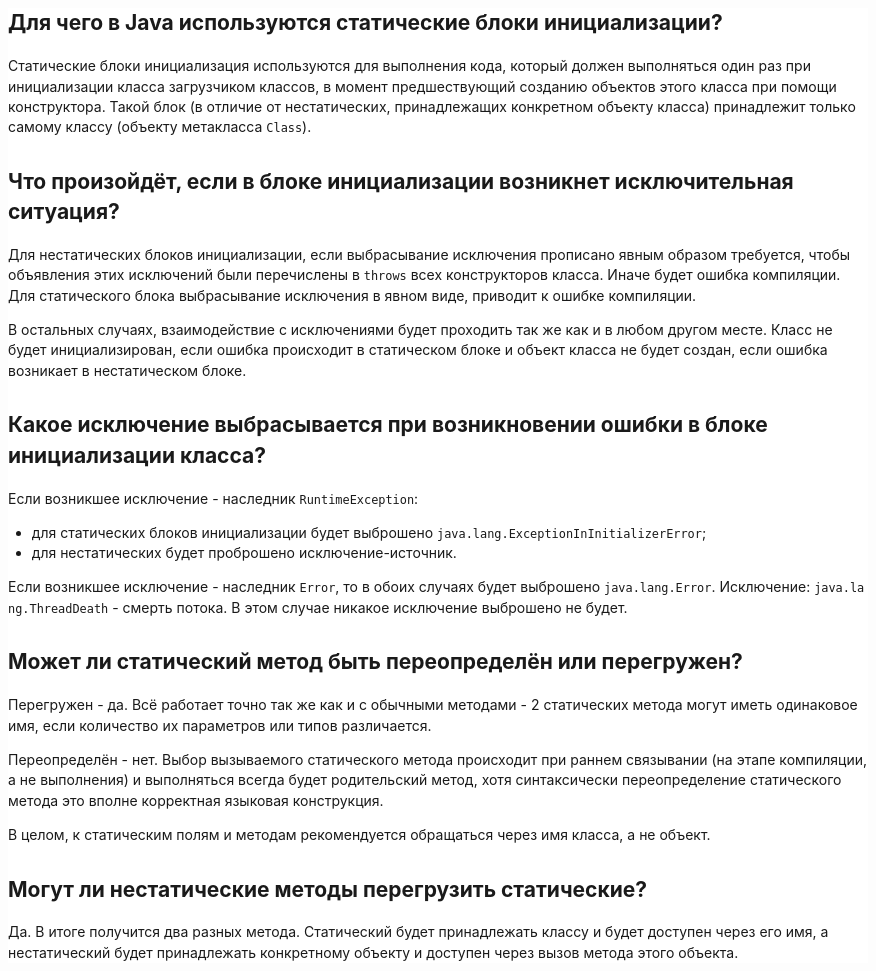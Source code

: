 ## Для чего в Java используются статические блоки инициализации?
Статические блоки инициализация используются для выполнения кода, который должен выполняться один раз при инициализации 
класса загрузчиком классов, в момент предшествующий созданию объектов этого класса при помощи конструктора. Такой блок 
(в отличие от нестатических, принадлежащих конкретном объекту класса) принадлежит только самому классу (объекту 
метакласса `Class`).

## Что произойдёт, если в блоке инициализации возникнет исключительная ситуация?
Для нестатических блоков инициализации, если выбрасывание исключения прописано явным образом требуется, чтобы 
объявления этих исключений были перечислены в `throws` всех конструкторов класса. Иначе будет ошибка компиляции. 
Для статического блока выбрасывание исключения в явном виде, приводит к ошибке компиляции.

В остальных случаях, взаимодействие с исключениями будет проходить так же как и в любом другом месте. Класс не будет 
инициализирован, если ошибка происходит в статическом блоке и объект класса не будет создан, если ошибка возникает в 
нестатическом блоке.

## Какое исключение выбрасывается при возникновении ошибки в блоке инициализации класса?
Если возникшее исключение - наследник `RuntimeException`:

+ для статических блоков инициализации будет выброшено `java.lang.ExceptionInInitializerError`;
+ для нестатических будет проброшено исключение-источник.

Если возникшее исключение - наследник `Error`, то в обоих случаях будет выброшено `java.lang.Error`. 
Исключение: `java.lang.ThreadDeath` - смерть потока. В этом случае никакое исключение выброшено не будет.

## Может ли статический метод быть переопределён или перегружен?
Перегружен - да. Всё работает точно так же как и с обычными методами - 2 статических метода могут иметь одинаковое имя, 
если количество их параметров или типов различается. 

Переопределён - нет. Выбор вызываемого статического метода происходит при раннем связывании (на этапе компиляции, 
а не выполнения) и выполняться всегда будет родительский метод, хотя синтаксически переопределение статического метода 
это вполне корректная языковая конструкция.

В целом, к статическим полям и методам рекомендуется обращаться через имя класса, а не объект.

## Могут ли нестатические методы перегрузить статические?
Да. В итоге получится два разных метода. Статический будет принадлежать классу и будет доступен через его имя, 
а нестатический будет принадлежать конкретному объекту и доступен через вызов метода этого объекта.
